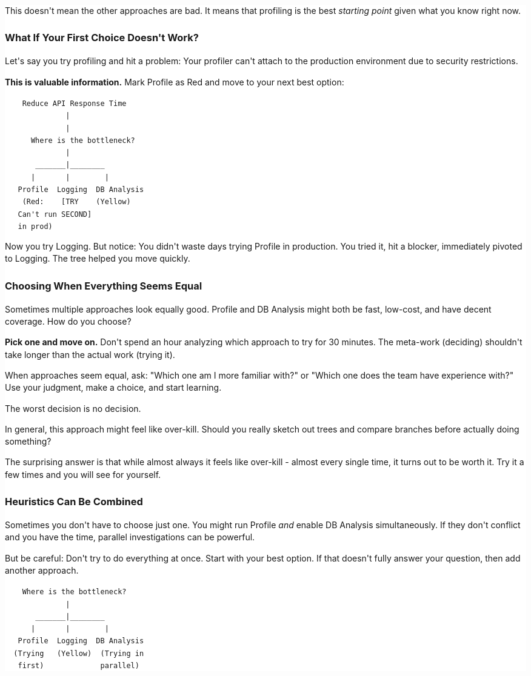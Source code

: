 This doesn't mean the other approaches are bad. It means that profiling is the best *starting point* given what you know right now.

### What If Your First Choice Doesn't Work?

Let's say you try profiling and hit a problem: Your profiler can't attach to the production environment due to security restrictions.

**This is valuable information.** Mark Profile as Red and move to your next best option:

```
    Reduce API Response Time
              |
              |
      Where is the bottleneck?
              |
       _______|________
      |       |        |
   Profile  Logging  DB Analysis
    (Red:    [TRY    (Yellow)
   Can't run SECOND]
   in prod)   
```

Now you try Logging. But notice: You didn't waste days trying Profile in production. You tried it, hit a blocker, immediately pivoted to Logging. The tree helped you move quickly.

### Choosing When Everything Seems Equal

Sometimes multiple approaches look equally good. Profile and DB Analysis might both be fast, low-cost, and have decent coverage. How do you choose?

**Pick one and move on.** Don't spend an hour analyzing which approach to try for 30 minutes. The meta-work (deciding) shouldn't take longer than the actual work (trying it).

When approaches seem equal, ask: "Which one am I more familiar with?" or "Which one does the team have experience with?" Use your judgment, make a choice, and start learning.

The worst decision is no decision.

In general, this approach might feel like over-kill. Should you really sketch out trees and compare branches before actually doing something?

The surprising answer is that while almost always it feels like over-kill - almost every single time, it turns out to be worth it. Try it a few times and you will see for yourself.

### Heuristics Can Be Combined

Sometimes you don't have to choose just one. You might run Profile *and* enable DB Analysis simultaneously. If they don't conflict and you have the time, parallel investigations can be powerful.

But be careful: Don't try to do everything at once. Start with your best option. If that doesn't fully answer your question, then add another approach.

```
    Where is the bottleneck?
              |
       _______|________
      |       |        |
   Profile  Logging  DB Analysis
  (Trying   (Yellow)  (Trying in
   first)             parallel)
```
